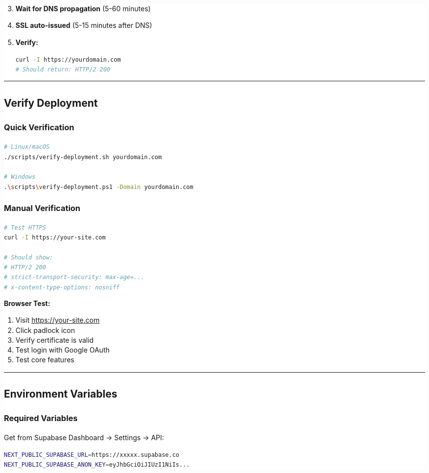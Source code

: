 3. **Wait for DNS propagation** (5-60 minutes)

4. **SSL auto-issued** (5-15 minutes after DNS)

5. **Verify:**
   ```bash
   curl -I https://yourdomain.com
   # Should return: HTTP/2 200
   ```

---

## Verify Deployment

### Quick Verification

```bash
# Linux/macOS
./scripts/verify-deployment.sh yourdomain.com

# Windows
.\scripts\verify-deployment.ps1 -Domain yourdomain.com
```

### Manual Verification

```bash
# Test HTTPS
curl -I https://your-site.com

# Should show:
# HTTP/2 200
# strict-transport-security: max-age=...
# x-content-type-options: nosniff
```

**Browser Test:**
1. Visit https://your-site.com
2. Click padlock icon
3. Verify certificate is valid
4. Test login with Google OAuth
5. Test core features

---

## Environment Variables

### Required Variables

Get from Supabase Dashboard → Settings → API:

```bash
NEXT_PUBLIC_SUPABASE_URL=https://xxxxx.supabase.co
NEXT_PUBLIC_SUPABASE_ANON_KEY=eyJhbGciOiJIUzI1NiIs...
```
